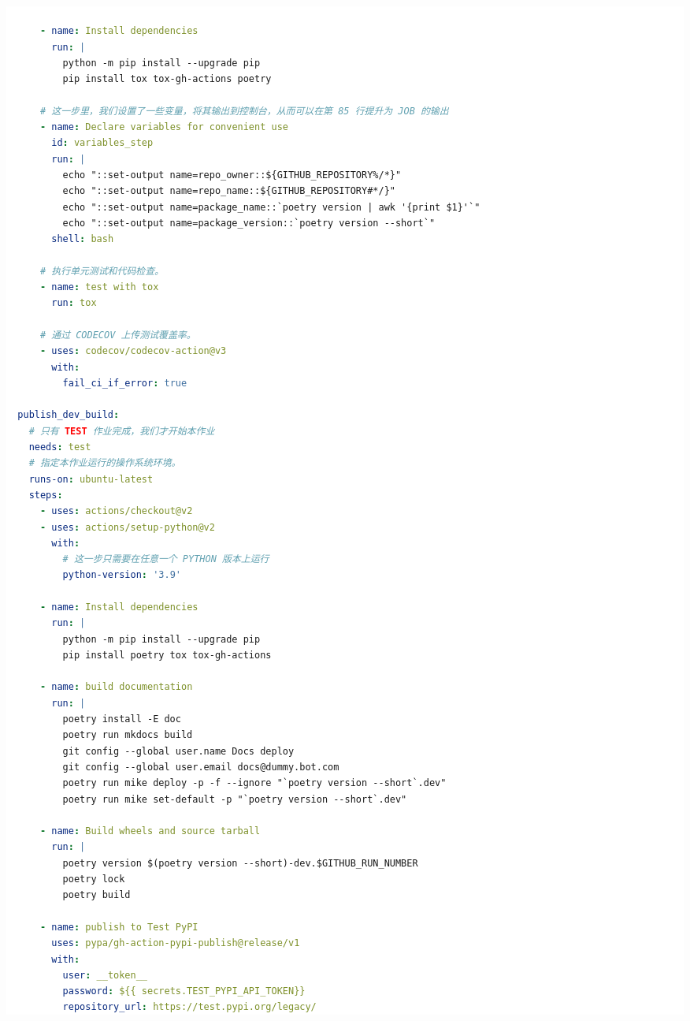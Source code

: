 ```yaml

      - name: Install dependencies
        run: |
          python -m pip install --upgrade pip
          pip install tox tox-gh-actions poetry

      # 这一步里，我们设置了一些变量，将其输出到控制台，从而可以在第 85 行提升为 JOB 的输出
      - name: Declare variables for convenient use
        id: variables_step
        run: |
          echo "::set-output name=repo_owner::${GITHUB_REPOSITORY%/*}"
          echo "::set-output name=repo_name::${GITHUB_REPOSITORY#*/}"
          echo "::set-output name=package_name::`poetry version | awk '{print $1}'`"
          echo "::set-output name=package_version::`poetry version --short`"
        shell: bash

      # 执行单元测试和代码检查。
      - name: test with tox
        run: tox

      # 通过 CODECOV 上传测试覆盖率。
      - uses: codecov/codecov-action@v3
        with:
          fail_ci_if_error: true

  publish_dev_build:
    # 只有 TEST 作业完成，我们才开始本作业
    needs: test
    # 指定本作业运行的操作系统环境。
    runs-on: ubuntu-latest
    steps:
      - uses: actions/checkout@v2
      - uses: actions/setup-python@v2
        with:
          # 这一步只需要在任意一个 PYTHON 版本上运行
          python-version: '3.9'

      - name: Install dependencies
        run: |
          python -m pip install --upgrade pip
          pip install poetry tox tox-gh-actions

      - name: build documentation
        run: |
          poetry install -E doc
          poetry run mkdocs build
          git config --global user.name Docs deploy
          git config --global user.email docs@dummy.bot.com
          poetry run mike deploy -p -f --ignore "`poetry version --short`.dev"
          poetry run mike set-default -p "`poetry version --short`.dev"

      - name: Build wheels and source tarball
        run: |
          poetry version $(poetry version --short)-dev.$GITHUB_RUN_NUMBER
          poetry lock
          poetry build

      - name: publish to Test PyPI
        uses: pypa/gh-action-pypi-publish@release/v1
        with:
          user: __token__
          password: ${{ secrets.TEST_PYPI_API_TOKEN}}
          repository_url: https://test.pypi.org/legacy/
```
